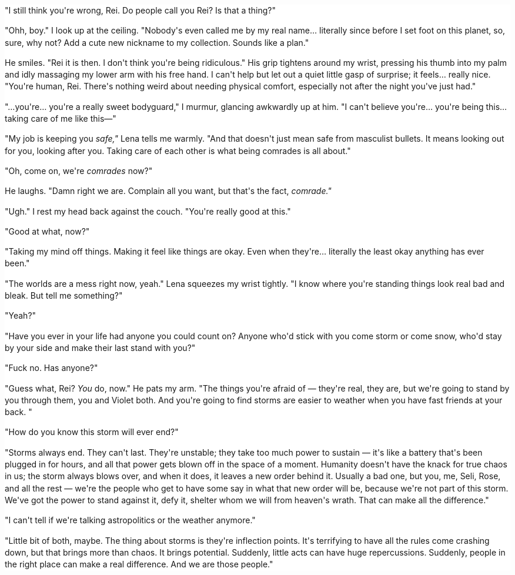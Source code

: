 "I still think you're wrong, Rei. Do people call you Rei? Is that a thing?"

"Ohh, boy." I look up at the ceiling. "Nobody's even called me by my real name… literally since before I set foot on this planet, so, sure, why not? Add a cute new nickname to my collection. Sounds like a plan."

He smiles. "Rei it is then. I don't think you're being ridiculous." His grip tightens around my wrist, pressing his thumb into my palm and idly massaging my lower arm with his free hand. I can't help but let out a quiet little gasp of surprise; it feels… really nice.  "You're human, Rei. There's nothing weird about needing physical comfort, especially not after the night you've just had."

"…you're… you're a really sweet bodyguard," I murmur, glancing awkwardly up at him. "I can't believe you're… you're being this… taking care of me like this—"

"My job is keeping you *safe,"* Lena tells me warmly. "And that doesn't just mean safe from masculist bullets. It means looking out for you, looking after you. Taking care of each other is what being comrades is all about."

"Oh, come on, we're *comrades* now?"

He laughs. "Damn right we are. Complain all you want, but that's the fact, *comrade."*

"Ugh." I rest my head back against the couch. "You're really good at this."

"Good at what, now?"

"Taking my mind off things. Making it feel like things are okay. Even when they're… literally the least okay anything has ever been."

"The worlds are a mess right now, yeah." Lena squeezes my wrist tightly. "I know where you're standing things look real bad and bleak. But tell me something?"

"Yeah?"

"Have you ever in your life had anyone you could count on? Anyone who'd stick with you come storm or come snow, who'd stay by your side and make their last stand with you?"

"Fuck no. Has anyone?"

"Guess what, Rei? *You* do, now." He pats my arm. "The things you're afraid of — they're real, they are, but we're going to stand by you through them, you and Violet both. And you're going to find storms are easier to weather when you have fast friends at your back. "

"How do you know this storm will ever end?"

"Storms always end. They can't last. They're unstable; they take too much power to sustain — it's like a battery that's been plugged in for hours, and all that power gets blown off in the space of a moment. Humanity doesn't have the knack for true chaos in us; the storm always blows over, and when it does, it leaves a new order behind it. Usually a bad one, but you, me, Seli, Rose, and all the rest — we're the people who get to have some say in what that new order will be, because we're not part of this storm. We've got the power to stand against it, defy it, shelter whom we will from heaven's wrath. That can make all the difference."

"I can't tell if we're talking astropolitics or the weather anymore."

"Little bit of both, maybe. The thing about storms is they're inflection points. It's terrifying to have all the rules come crashing down, but that brings more than chaos. It brings potential. Suddenly, little acts can have huge repercussions. Suddenly, people in the right place can make a real difference. And we are those people."
